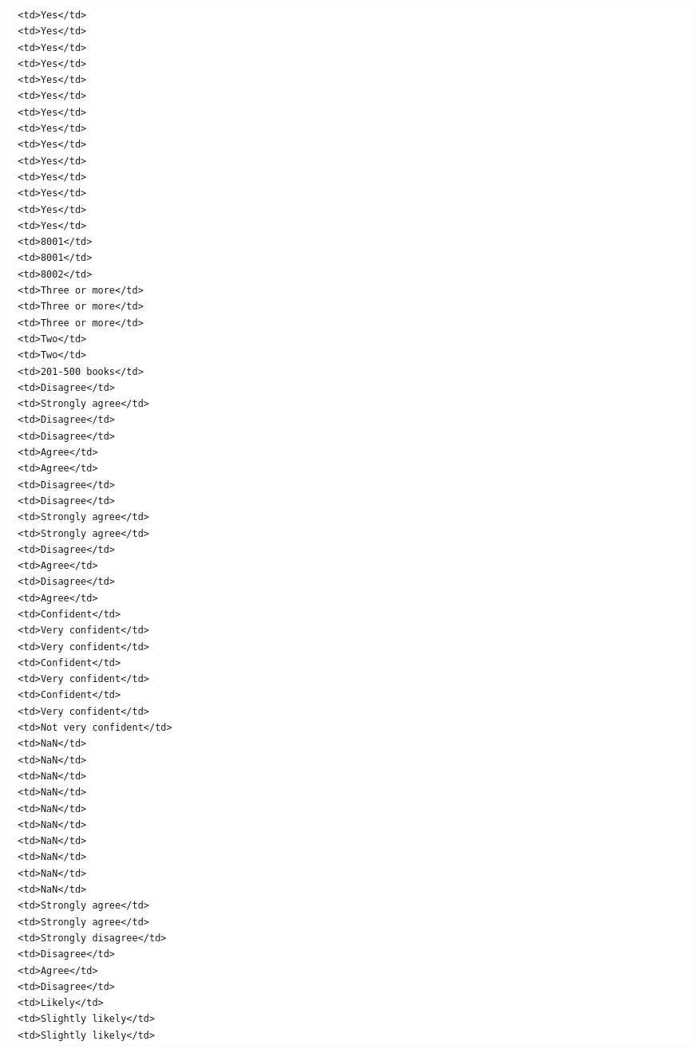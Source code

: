       <td>Yes</td>
      <td>Yes</td>
      <td>Yes</td>
      <td>Yes</td>
      <td>Yes</td>
      <td>Yes</td>
      <td>Yes</td>
      <td>Yes</td>
      <td>Yes</td>
      <td>Yes</td>
      <td>Yes</td>
      <td>Yes</td>
      <td>Yes</td>
      <td>Yes</td>
      <td>8001</td>
      <td>8001</td>
      <td>8002</td>
      <td>Three or more</td>
      <td>Three or more</td>
      <td>Three or more</td>
      <td>Two</td>
      <td>Two</td>
      <td>201-500 books</td>
      <td>Disagree</td>
      <td>Strongly agree</td>
      <td>Disagree</td>
      <td>Disagree</td>
      <td>Agree</td>
      <td>Agree</td>
      <td>Disagree</td>
      <td>Disagree</td>
      <td>Strongly agree</td>
      <td>Strongly agree</td>
      <td>Disagree</td>
      <td>Agree</td>
      <td>Disagree</td>
      <td>Agree</td>
      <td>Confident</td>
      <td>Very confident</td>
      <td>Very confident</td>
      <td>Confident</td>
      <td>Very confident</td>
      <td>Confident</td>
      <td>Very confident</td>
      <td>Not very confident</td>
      <td>NaN</td>
      <td>NaN</td>
      <td>NaN</td>
      <td>NaN</td>
      <td>NaN</td>
      <td>NaN</td>
      <td>NaN</td>
      <td>NaN</td>
      <td>NaN</td>
      <td>NaN</td>
      <td>Strongly agree</td>
      <td>Strongly agree</td>
      <td>Strongly disagree</td>
      <td>Disagree</td>
      <td>Agree</td>
      <td>Disagree</td>
      <td>Likely</td>
      <td>Slightly likely</td>
      <td>Slightly likely</td>